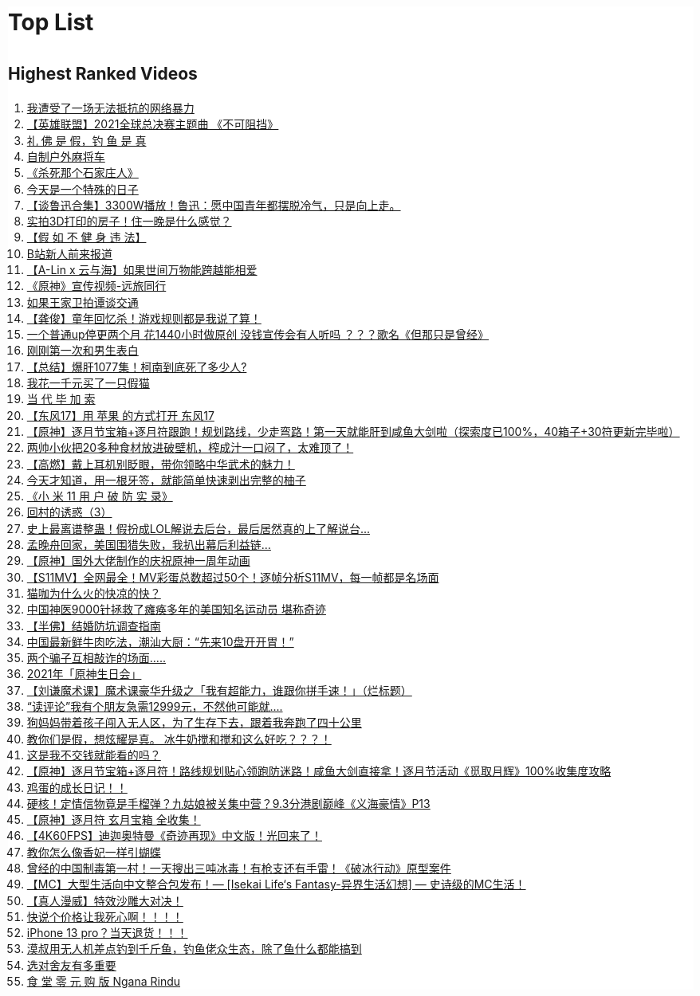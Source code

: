 # Top List
## Highest Ranked Videos
1. [我遭受了一场无法抵抗的网络暴力](https://www.bilibili.com/video/BV1hR4y1n7DN)
1. [【英雄联盟】2021全球总决赛主题曲 《不可阻挡》](https://www.bilibili.com/video/BV17Q4y1C7rP)
1. [礼 佛 是 假，钓 鱼 是 真](https://www.bilibili.com/video/BV1MU4y1A7MU)
1. [自制户外麻将车](https://www.bilibili.com/video/BV1MQ4y1C7j2)
1. [《杀死那个石家庄人》](https://www.bilibili.com/video/BV1oP4y1h76P)
1. [今天是一个特殊的日子](https://www.bilibili.com/video/BV1iq4y1o7BS)
1. [【谈鲁迅合集】3300W播放！鲁迅：愿中国青年都摆脱冷气，只是向上走。](https://www.bilibili.com/video/BV14f4y1E79N)
1. [实拍3D打印的房子！住一晚是什么感觉？](https://www.bilibili.com/video/BV1Wq4y1o7N6)
1. [【假 如 不 健 身 违 法】](https://www.bilibili.com/video/BV1UQ4y1k7dG)
1. [B站新人前来报道](https://www.bilibili.com/video/BV1Pg411F7Mm)
1. [【A-Lin x 云与海】如果世间万物能跨越能相爱](https://www.bilibili.com/video/BV1Bq4y1o7Ey)
1. [《原神》宣传视频-远旅同行](https://www.bilibili.com/video/BV1FQ4y167nb)
1. [如果王家卫拍谭谈交通](https://www.bilibili.com/video/BV1Bf4y1E7i3)
1. [【龚俊】童年回忆杀！游戏规则都是我说了算！](https://www.bilibili.com/video/BV1fQ4y1r7Ka)
1. [一个普通up停更两个月 花1440小时做原创 没钱宣传会有人听吗 ？？？歌名《但那只是曾经》](https://www.bilibili.com/video/BV1M44y1t7in)
1. [刚刚第一次和男生表白](https://www.bilibili.com/video/BV1Hq4y1o7dz)
1. [【总结】爆肝1077集！柯南到底死了多少人?](https://www.bilibili.com/video/BV1Wu411f7ZP)
1. [我花一千元买了一只假猫](https://www.bilibili.com/video/BV17f4y1J77y)
1. [当 代 毕 加 索](https://www.bilibili.com/video/BV1QT4y1Z7mX)
1. [【东风17】用 苹果 的方式打开 东风17](https://www.bilibili.com/video/BV1nq4y1P7D2)
1. [【原神】逐月节宝箱+逐月符跟跑！规划路线，少走弯路！第一天就能肝到咸鱼大剑啦（探索度已100%，40箱子+30符更新完毕啦）](https://www.bilibili.com/video/BV1Cf4y1E7Uc)
1. [两帅小伙把20多种食材放进破壁机，榨成汁一口闷了，太难顶了！](https://www.bilibili.com/video/BV1BQ4y1k72U)
1. [【高燃】戴上耳机别眨眼，带你领略中华武术的魅力！](https://www.bilibili.com/video/BV1GL41147tf)
1. [今天才知道，用一根牙签，就能简单快速剥出完整的柚子](https://www.bilibili.com/video/BV14R4y1p7F5)
1. [《小 米 11 用 户 破 防 实 录》](https://www.bilibili.com/video/BV1ZR4y1H7Pb)
1. [回村的诱惑（3）](https://www.bilibili.com/video/BV1TU4y1A7fn)
1. [史上最离谱整蛊！假扮成LOL解说去后台，最后居然真的上了解说台...](https://www.bilibili.com/video/BV1EP4y1a7Wb)
1. [孟晚舟回家，美国围猎失败，我扒出幕后利益链…](https://www.bilibili.com/video/BV1f64y1b7Tk)
1. [【原神】国外大佬制作的庆祝原神一周年动画](https://www.bilibili.com/video/BV18U4y1c7C6)
1. [【S11MV】全网最全！MV彩蛋总数超过50个！逐帧分析S11MV，每一帧都是名场面](https://www.bilibili.com/video/BV1xb4y1173p)
1. [猫咖为什么火的快凉的快？](https://www.bilibili.com/video/BV19341127kQ)
1. [中国神医9000针拯救了瘫痪多年的美国知名运动员 堪称奇迹](https://www.bilibili.com/video/BV1n34y1D7E8)
1. [【半佛】结婚防坑调查指南](https://www.bilibili.com/video/BV1Db4y1y7HD)
1. [中国最新鲜牛肉吃法，潮汕大厨：“先来10盘开开胃！”](https://www.bilibili.com/video/BV1pb4y1a7Gj)
1. [两个骗子互相敲诈的场面.....](https://www.bilibili.com/video/BV1QQ4y1Q7WB)
1. [2021年「原神生日会」](https://www.bilibili.com/video/BV1df4y1w7Z1)
1. [【刘谦魔术课】魔术课豪华升级之「我有超能力，谁跟你拼手速！」（烂标题）](https://www.bilibili.com/video/BV1ML411s7VG)
1. [“读评论”我有个朋友急需12999元，不然他可能就....](https://www.bilibili.com/video/BV1FQ4y1C7Tj)
1. [狗妈妈带着孩子闯入无人区，为了生存下去，跟着我奔跑了四十公里](https://www.bilibili.com/video/BV1P3411m7AX)
1. [教你们是假，想炫耀是真。                                                    冰牛奶搅和搅和这么好吃？？？！](https://www.bilibili.com/video/BV1FL41147oh)
1. [这是我不交钱就能看的吗？](https://www.bilibili.com/video/BV1hL4y1z7qY)
1. [【原神】逐月节宝箱+逐月符！路线规划贴心领跑防迷路！咸鱼大剑直接拿！逐月节活动《觅取月辉》100%收集度攻略](https://www.bilibili.com/video/BV12Q4y1k7r9)
1. [鸡蛋的成长日记！！](https://www.bilibili.com/video/BV1E64y187Y2)
1. [硬核！定情信物竟是手榴弹？九姑娘被关集中营？9.3分港剧巅峰《义海豪情》P13](https://www.bilibili.com/video/BV1GM4y137mZ)
1. [【原神】逐月符 玄月宝箱 全收集！](https://www.bilibili.com/video/BV15q4y1P7W7)
1. [【4K60FPS】迪迦奥特曼《奇迹再现》中文版！光回来了！](https://www.bilibili.com/video/BV12f4y1E7oj)
1. [教你怎么像香妃一样引蝴蝶](https://www.bilibili.com/video/BV1ef4y1E7xQ)
1. [曾经的中国制毒第一村！一天搜出三吨冰毒！有枪支还有手雷！《破冰行动》原型案件](https://www.bilibili.com/video/BV1t34y1D7yG)
1. [【MC】大型生活向中文整合包发布！— [Isekai Life‘s Fantasy-异界生活幻想] — 史诗级的MC生活！](https://www.bilibili.com/video/BV1tU4y1A7km)
1. [【真人漫威】特效沙雕大对决！](https://www.bilibili.com/video/BV19u411f71x)
1. [快说个价格让我死心啊！！！！](https://www.bilibili.com/video/BV1Z34y1S77w)
1. [iPhone 13 pro？当天退货！！！](https://www.bilibili.com/video/BV1if4y1w7p2)
1. [漠叔用无人机差点钓到千斤鱼，钓鱼佬众生态，除了鱼什么都能搞到](https://www.bilibili.com/video/BV1Hf4y1E7Yc)
1. [选对舍友有多重要](https://www.bilibili.com/video/BV1i44y1b74L)
1. [食 堂 零 元 购 版 Ngana Rindu](https://www.bilibili.com/video/BV1YL411s711)